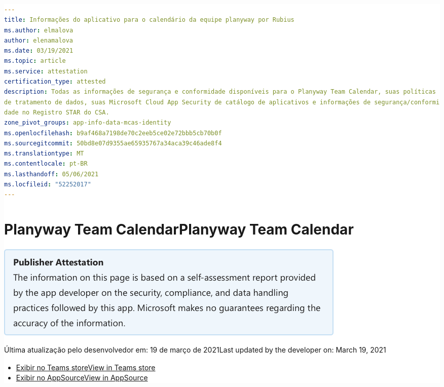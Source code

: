 ```yaml
---
title: Informações do aplicativo para o calendário da equipe planyway por Rubius
ms.author: elmalova
author: elenamalova
ms.date: 03/19/2021
ms.topic: article
ms.service: attestation
certification_type: attested
description: Todas as informações de segurança e conformidade disponíveis para o Planyway Team Calendar, suas políticas de tratamento de dados, suas Microsoft Cloud App Security de catálogo de aplicativos e informações de segurança/conformidade no Registro STAR do CSA.
zone_pivot_groups: app-info-data-mcas-identity
ms.openlocfilehash: b9af468a7198de70c2eeb5ce02e72bbb5cb70b0f
ms.sourcegitcommit: 50bd8e07d9355ae65935767a34aca39c46ade8f4
ms.translationtype: MT
ms.contentlocale: pt-BR
ms.lasthandoff: 05/06/2021
ms.locfileid: "52252017"
---
```

# <a name="planyway-team-calendar"></a><span data-ttu-id="3b00d-103">Planyway Team Calendar</span><span class="sxs-lookup"><span data-stu-id="3b00d-103">Planyway Team Calendar</span></span>

<p></p>
<img alt="Publisher Attestation: The information on this page is based on a self-assessment report provided by the app developer on the security, compliance, and data handling practices followed by this app. Microsoft makes no guarantees regarding the accuracy of the information." src="../media/attested.png" width="650" />
<p><span data-ttu-id="3b00d-104">Última atualização pelo desenvolvedor em: 19 de março de 2021</span><span class="sxs-lookup"><span data-stu-id="3b00d-104">Last updated by the developer on: March 19, 2021</span></span></p>

* <span data-ttu-id="3b00d-105"><a href="https://teams.microsoft.com/l/app/861228c3-eefd-462f-9b13-24dae6530ac3" target="_blank">Exibir no Teams store</a></span><span class="sxs-lookup"><span data-stu-id="3b00d-105"><a href="https://teams.microsoft.com/l/app/861228c3-eefd-462f-9b13-24dae6530ac3" target="_blank">View in Teams store</a></span></span>
* <span data-ttu-id="3b00d-106"><a href="https://appsource.microsoft.com/product/office/WA200002712" target="_blank">Exibir no AppSource</a></span><span class="sxs-lookup"><span data-stu-id="3b00d-106"><a href="https://appsource.microsoft.com/product/office/WA200002712" target="_blank">View in AppSource</a></span></span>
